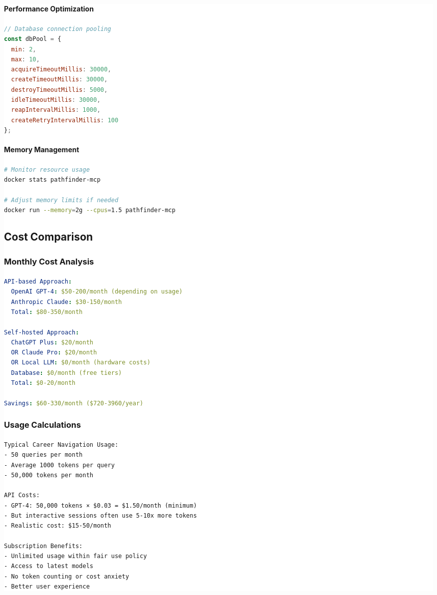 #### Performance Optimization
```javascript
// Database connection pooling
const dbPool = {
  min: 2,
  max: 10,
  acquireTimeoutMillis: 30000,
  createTimeoutMillis: 30000,
  destroyTimeoutMillis: 5000,
  idleTimeoutMillis: 30000,
  reapIntervalMillis: 1000,
  createRetryIntervalMillis: 100
};
```

#### Memory Management
```bash
# Monitor resource usage
docker stats pathfinder-mcp

# Adjust memory limits if needed
docker run --memory=2g --cpus=1.5 pathfinder-mcp
```

## Cost Comparison

### Monthly Cost Analysis
```yaml
API-based Approach:
  OpenAI GPT-4: $50-200/month (depending on usage)
  Anthropic Claude: $30-150/month
  Total: $80-350/month

Self-hosted Approach:
  ChatGPT Plus: $20/month
  OR Claude Pro: $20/month  
  OR Local LLM: $0/month (hardware costs)
  Database: $0/month (free tiers)
  Total: $0-20/month

Savings: $60-330/month ($720-3960/year)
```

### Usage Calculations
```
Typical Career Navigation Usage:
- 50 queries per month
- Average 1000 tokens per query
- 50,000 tokens per month

API Costs:
- GPT-4: 50,000 tokens × $0.03 = $1.50/month (minimum)
- But interactive sessions often use 5-10x more tokens
- Realistic cost: $15-50/month

Subscription Benefits:
- Unlimited usage within fair use policy
- Access to latest models
- No token counting or cost anxiety
- Better user experience
```